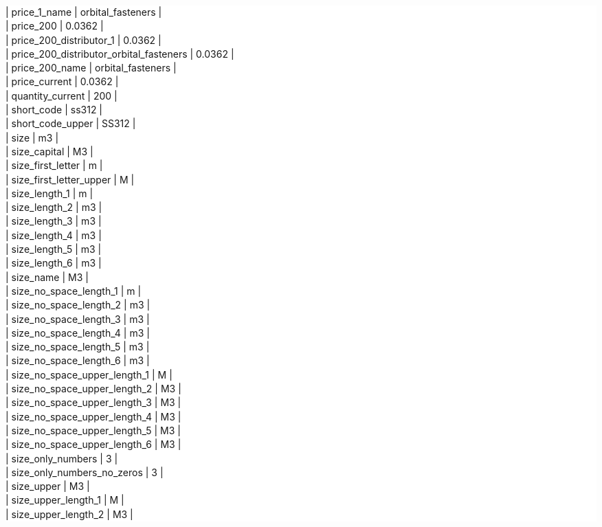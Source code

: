 | price_1_name | orbital_fasteners |  
| price_200 | 0.0362 |  
| price_200_distributor_1 | 0.0362 |  
| price_200_distributor_orbital_fasteners | 0.0362 |  
| price_200_name | orbital_fasteners |  
| price_current | 0.0362 |  
| quantity_current | 200 |  
| short_code | ss312 |  
| short_code_upper | SS312 |  
| size | m3 |  
| size_capital | M3 |  
| size_first_letter | m |  
| size_first_letter_upper | M |  
| size_length_1 | m |  
| size_length_2 | m3 |  
| size_length_3 | m3 |  
| size_length_4 | m3 |  
| size_length_5 | m3 |  
| size_length_6 | m3 |  
| size_name | M3 |  
| size_no_space_length_1 | m |  
| size_no_space_length_2 | m3 |  
| size_no_space_length_3 | m3 |  
| size_no_space_length_4 | m3 |  
| size_no_space_length_5 | m3 |  
| size_no_space_length_6 | m3 |  
| size_no_space_upper_length_1 | M |  
| size_no_space_upper_length_2 | M3 |  
| size_no_space_upper_length_3 | M3 |  
| size_no_space_upper_length_4 | M3 |  
| size_no_space_upper_length_5 | M3 |  
| size_no_space_upper_length_6 | M3 |  
| size_only_numbers | 3 |  
| size_only_numbers_no_zeros | 3 |  
| size_upper | M3 |  
| size_upper_length_1 | M |  
| size_upper_length_2 | M3 |  